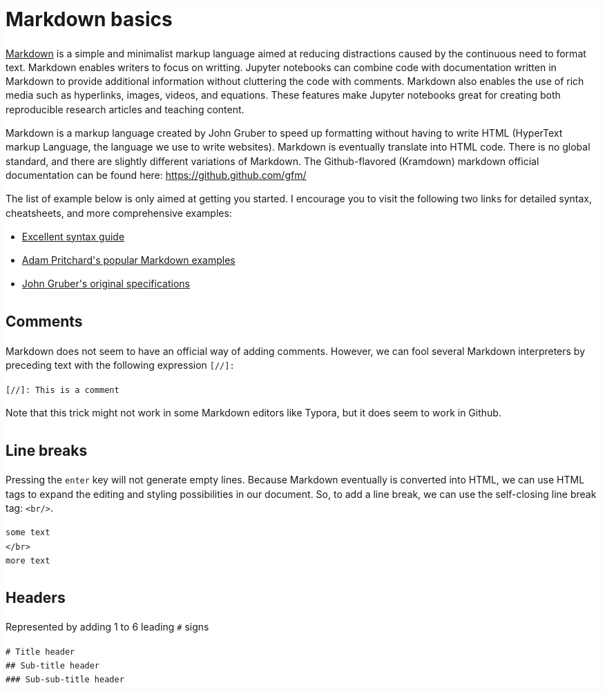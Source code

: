 # Markdown basics

[Markdown](https://www.markdownguide.org/getting-started/) is a simple and minimalist markup language aimed at reducing distractions caused by the continuous need to format text. Markdown enables writers to focus on writting. Jupyter notebooks can combine code with documentation written in Markdown to provide additional information without cluttering the code with comments. Markdown also enables the use of rich media such as hyperlinks, images, videos, and equations. These features make Jupyter notebooks great for creating both reproducible research articles and teaching content.

Markdown is a markup language created by John Gruber to speed up formatting without having to write HTML (HyperText markup Language, the language we use to write websites). Markdown is eventually translate into HTML code. There is no global standard, and there are slightly different variations of Markdown. The Github-flavored (Kramdown) markdown official documentation can be found here: https://github.github.com/gfm/

The list of example below is only aimed at getting you started. I encourage you to visit the following two links for detailed syntax, cheatsheets, and more comprehensive examples:

- [Excellent syntax guide](https://www.markdownguide.org/basic-syntax/)

- [Adam Pritchard's popular Markdown examples](https://github.com/adam-p/markdown-here/wiki/Markdown-Cheatsheet)

- [John Gruber's original specifications](https://daringfireball.net/projects/markdown/)


## Comments

Markdown does not seem to have an official way of adding comments. However, we can fool several Markdown interpreters by preceding text with the following expression `[//]:`

`[//]: This is a comment`

Note that this trick might not work in some Markdown editors like Typora, but it does seem to work in Github.


## Line breaks

Pressing the `enter` key will not generate empty lines. Because Markdown eventually is converted into HTML, we can use HTML tags to expand the editing and styling possibilities in our document. So, to add a line break, we can use the self-closing line break tag: `<br/>`. 

```
some text
</br>
more text
```



## Headers

Represented by adding 1 to 6 leading `#` signs

```none
# Title header
## Sub-title header
### Sub-sub-title header
```


[1]: https://stackedit.io	" Stackedit browser Markdown editor"